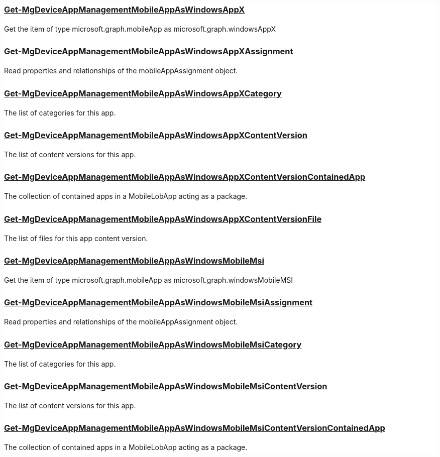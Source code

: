 ### [Get-MgDeviceAppManagementMobileAppAsWindowsAppX](Get-MgDeviceAppManagementMobileAppAsWindowsAppX.md)
Get the item of type microsoft.graph.mobileApp as microsoft.graph.windowsAppX

### [Get-MgDeviceAppManagementMobileAppAsWindowsAppXAssignment](Get-MgDeviceAppManagementMobileAppAsWindowsAppXAssignment.md)
Read properties and relationships of the mobileAppAssignment object.

### [Get-MgDeviceAppManagementMobileAppAsWindowsAppXCategory](Get-MgDeviceAppManagementMobileAppAsWindowsAppXCategory.md)
The list of categories for this app.

### [Get-MgDeviceAppManagementMobileAppAsWindowsAppXContentVersion](Get-MgDeviceAppManagementMobileAppAsWindowsAppXContentVersion.md)
The list of content versions for this app.

### [Get-MgDeviceAppManagementMobileAppAsWindowsAppXContentVersionContainedApp](Get-MgDeviceAppManagementMobileAppAsWindowsAppXContentVersionContainedApp.md)
The collection of contained apps in a MobileLobApp acting as a package.

### [Get-MgDeviceAppManagementMobileAppAsWindowsAppXContentVersionFile](Get-MgDeviceAppManagementMobileAppAsWindowsAppXContentVersionFile.md)
The list of files for this app content version.

### [Get-MgDeviceAppManagementMobileAppAsWindowsMobileMsi](Get-MgDeviceAppManagementMobileAppAsWindowsMobileMsi.md)
Get the item of type microsoft.graph.mobileApp as microsoft.graph.windowsMobileMSI

### [Get-MgDeviceAppManagementMobileAppAsWindowsMobileMsiAssignment](Get-MgDeviceAppManagementMobileAppAsWindowsMobileMsiAssignment.md)
Read properties and relationships of the mobileAppAssignment object.

### [Get-MgDeviceAppManagementMobileAppAsWindowsMobileMsiCategory](Get-MgDeviceAppManagementMobileAppAsWindowsMobileMsiCategory.md)
The list of categories for this app.

### [Get-MgDeviceAppManagementMobileAppAsWindowsMobileMsiContentVersion](Get-MgDeviceAppManagementMobileAppAsWindowsMobileMsiContentVersion.md)
The list of content versions for this app.

### [Get-MgDeviceAppManagementMobileAppAsWindowsMobileMsiContentVersionContainedApp](Get-MgDeviceAppManagementMobileAppAsWindowsMobileMsiContentVersionContainedApp.md)
The collection of contained apps in a MobileLobApp acting as a package.

